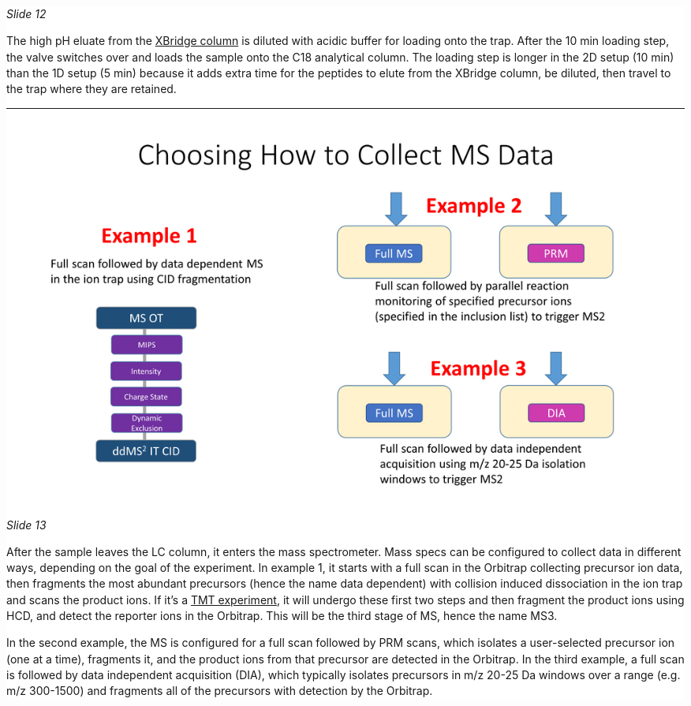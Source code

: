 _Slide 12_

The high pH eluate from the [XBridge column](https://www.waters.com/waters/en_US/XBridge-BEH-Columns-for-High-pH-Chromatography/nav.htm?cid=513767&locale=en_US) is diluted with acidic buffer for loading onto the trap. After the 10 min loading step, the valve switches over and loads the sample onto the C18 analytical column. The loading step is longer in the 2D setup (10 min) than the 1D setup (5 min) because it adds extra time for the peptides to elute from the XBridge column, be diluted, then travel to the trap where they are retained.

***

![slide 13](images/Slide13.PNG)

_Slide 13_

After the sample leaves the LC column, it enters the mass spectrometer. Mass specs can be configured to collect data in different ways, depending on the goal of the experiment. In example 1, it starts with a full scan in the Orbitrap collecting precursor ion data, then fragments the most abundant precursors (hence the name data dependent) with collision induced dissociation in the ion trap and scans the product ions. If it’s a [TMT experiment](https://github.com/OHSU-Proteomics/TMT_overview_2020), it will undergo these first two steps and then fragment the product ions using HCD, and detect the reporter ions in the Orbitrap. This will be the third stage of MS, hence the name MS3.

In the second example, the MS is configured for a full scan followed by PRM scans, which isolates a user-selected precursor ion (one at a time), fragments it, and the product ions from that precursor are detected in the Orbitrap. In the third example, a full scan is followed by data independent acquisition (DIA), which typically isolates precursors in m/z 20-25 Da windows over a range (e.g. m/z 300-1500) and fragments all of the precursors with detection by the Orbitrap.
